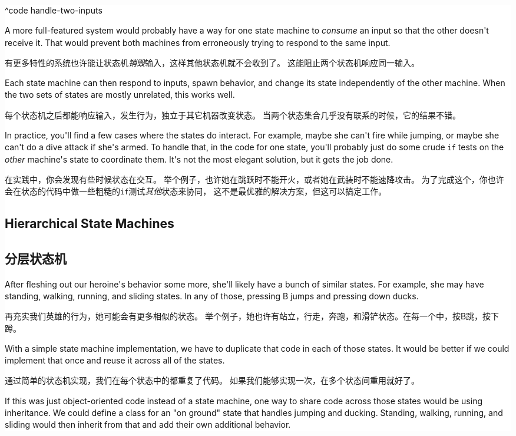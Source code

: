 <span name="consume"></span>

<span name="consume"></span>

^code handle-two-inputs

<aside name="consume">

A more full-featured system would probably have a way for one state machine to
*consume* an input so that the other doesn't receive it. That would prevent both
machines from erroneously trying to respond to the same input.

有更多特性的系统也许能让状态机*销毁*输入，这样其他状态机就不会收到了。
这能阻止两个状态机响应同一输入。

</aside>

Each state machine can then respond to inputs, spawn behavior, and change its
state independently of the other machine. When the two sets of states are mostly
unrelated, this works well.

每个状态机之后都能响应输入，发生行为，独立于其它机器改变状态。
当两个状态集合几乎没有联系的时候，它的结果不错。

In practice, you'll find a few cases where the states do interact. For example,
maybe she can't fire while jumping, or maybe she can't do a dive attack if she's
armed. To handle that, in the code for one state, you'll probably just do some
crude `if` tests on the *other* machine's state to coordinate them. It's not the most
elegant solution, but it gets the job done.

在实践中，你会发现有些时候状态在交互。
举个例子，也许她在跳跃时不能开火，或者她在武装时不能速降攻击。
为了完成这个，你也许会在状态的代码中做一些粗糙的`if`测试*其他*状态来协同，
这不是最优雅的解决方案，但这可以搞定工作。

## Hierarchical State Machines

## 分层状态机

After fleshing out our heroine's behavior some more, she'll likely have a bunch
of similar states. For example, she may have standing, walking, running, and
sliding states. In any of those, pressing B jumps and pressing down ducks.

再充实我们英雄的行为，她可能会有更多相似的状态。
举个例子，她也许有站立，行走，奔跑，和滑铲状态。在每一个中，按B跳，按下蹲。

With a simple state machine implementation, we have to duplicate that code in
each of those states. It would be better if we could implement that once and
reuse it across all of the states.

通过简单的状态机实现，我们在每个状态中的都重复了代码。
如果我们能够实现一次，在多个状态间重用就好了。

If this was just object-oriented code instead of a state machine, one way to
share code across those states would be using <span
name="inheritance">inheritance</span>. We could define a class for an "on
ground" state that handles jumping and ducking. Standing, walking, running, and
sliding would then inherit from that and add their own additional behavior.
